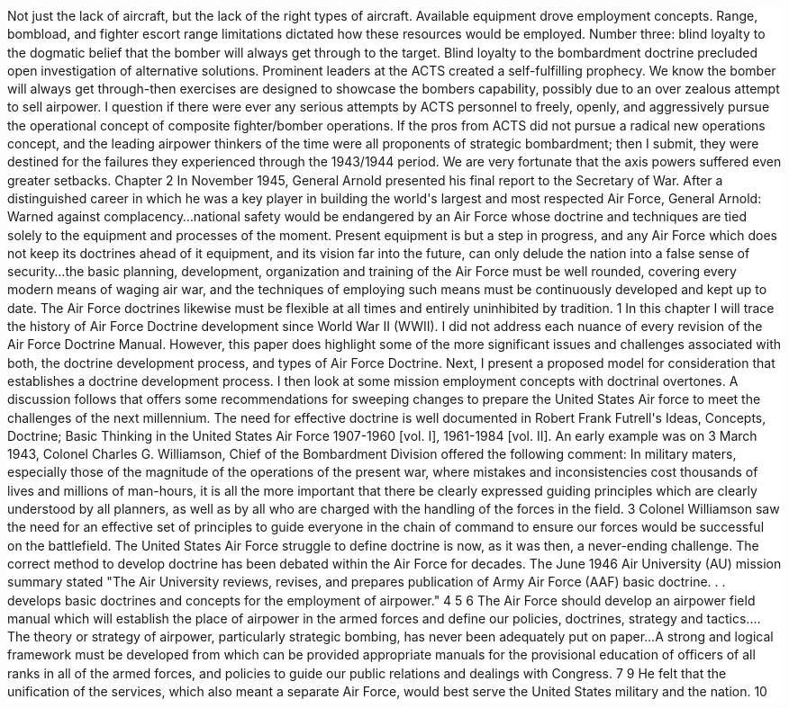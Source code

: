 Not just the lack of aircraft, but the lack of the right types of aircraft. Available equipment drove employment concepts. Range, bombload, and fighter escort range limitations dictated how these resources would be employed. Number three: blind loyalty to the dogmatic belief that the bomber will always get through to the target. Blind loyalty to the bombardment doctrine precluded open investigation of alternative solutions.
Prominent leaders at the ACTS created a self-fulfilling prophecy. We know the bomber will always get through-then exercises are designed to showcase the bombers capability, possibly due to an over zealous attempt to sell airpower. I question if there were ever any serious attempts by ACTS personnel to freely, openly, and aggressively pursue the operational concept of composite fighter/bomber operations. If the pros from ACTS did not pursue a radical new operations concept, and the leading airpower thinkers of the time were all proponents of strategic bombardment; then I submit, they were destined for the failures they experienced through the 1943/1944 period. We are very fortunate that the axis powers suffered even greater setbacks.
Chapter 2
In November 1945, General Arnold presented his final report to the Secretary of War. After a distinguished career in which he was a key player in building the world's largest and most respected Air Force, General Arnold: Warned against complacency…national safety would be endangered by an Air Force whose doctrine and techniques are tied solely to the equipment and processes of the moment. Present equipment is but a step in progress, and any Air Force which does not keep its doctrines ahead of it equipment, and its vision far into the future, can only delude the nation into a false sense of security…the basic planning, development, organization and training of the Air Force must be well rounded, covering every modern means of waging air war, and the techniques of employing such means must be continuously developed and kept up to date. The Air Force doctrines likewise must be flexible at all times and entirely uninhibited by tradition. 
1
In this chapter I will trace the history of Air Force Doctrine development since World War II (WWII). I did not address each nuance of every revision of the Air Force Doctrine Manual. However, this paper does highlight some of the more significant issues and challenges associated with both, the doctrine development process, and types of Air Force Doctrine. Next, I present a proposed model for consideration that establishes a doctrine development process. I then look at some mission employment concepts with doctrinal overtones. A discussion follows that offers some recommendations for sweeping changes to prepare the United States Air force to meet the challenges of the next millennium.
The need for effective doctrine is well documented in Robert Frank Futrell's Ideas,   Concepts, Doctrine; Basic Thinking in the United States Air Force 1907-1960 [vol. I],   1961-1984 [vol. II]. An early example was on 3 March 1943, Colonel Charles G.
Williamson, Chief of the Bombardment Division offered the following comment:
In military maters, especially those of the magnitude of the operations of the present war, where mistakes and inconsistencies cost thousands of lives and millions of man-hours, it is all the more important that there be clearly expressed guiding principles which are clearly understood by all planners, as well as by all who are charged with the handling of the forces in the field. 
3
Colonel Williamson saw the need for an effective set of principles to guide everyone in the chain of command to ensure our forces would be successful on the battlefield. The United States Air Force struggle to define doctrine is now, as it was then, a never-ending challenge. The correct method to develop doctrine has been debated within the Air Force for decades. The June 1946 Air University (AU) mission summary stated "The Air University reviews, revises, and prepares publication of Army Air Force (AAF) basic doctrine. . . develops basic doctrines and concepts for the employment of airpower." 
4
5
6
The Air Force should develop an airpower field manual which will establish the place of airpower in the armed forces and define our policies, doctrines, strategy and tactics.…The theory or strategy of airpower, particularly strategic bombing, has never been adequately put on paper…A strong and logical framework must be developed from which can be provided appropriate manuals for the provisional education of officers of all ranks in all of the armed forces, and policies to guide our public relations and dealings with Congress. 
7
9
He felt that the unification of the services, which also meant a separate Air Force, would best serve the United States military and the nation. 10